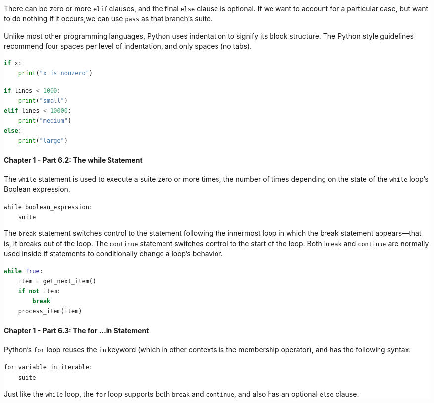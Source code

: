 There can be zero or more ```elif``` clauses, and the final ```else``` clause is optional. If we want to account for a particular case, but want to do nothing if it occurs,we can use ```pass``` as that branch’s suite.

Unlike most other programming languages, Python uses indentation to signify its block structure. The Python style guidelines recommend four spaces per level of indentation, and only spaces (no tabs).

```py
if x:
    print("x is nonzero")
```

```py
if lines < 1000:
    print("small")
elif lines < 10000:
    print("medium")
else:
    print("large")
```

#### <a name="chapter1part6.2"></a>Chapter 1 - Part 6.2: The while Statement

The ```while``` statement is used to execute a suite zero or more times, the number of times depending on the state of the ```while``` loop’s Boolean expression.

```
while boolean_expression:
    suite
```

The ```break``` statement switches control to the statement following the innermost loop in which the break statement appears—that is, it breaks out of the loop. The ```continue``` statement switches control to the start of the loop. Both ```break``` and ```continue``` are normally used inside if statements to conditionally change a loop’s behavior.

```py
while True:
    item = get_next_item()
    if not item:
        break
    process_item(item)
```

#### <a name="chapter1part6.3"></a>Chapter 1 - Part 6.3: The for …in Statement

Python’s ```for``` loop reuses the ```in``` keyword (which in other contexts is the membership operator), and has the following syntax:

```
for variable in iterable:
    suite
```

Just like the ```while``` loop, the ```for``` loop supports both ```break``` and ```continue```, and also has an optional ```else``` clause.
